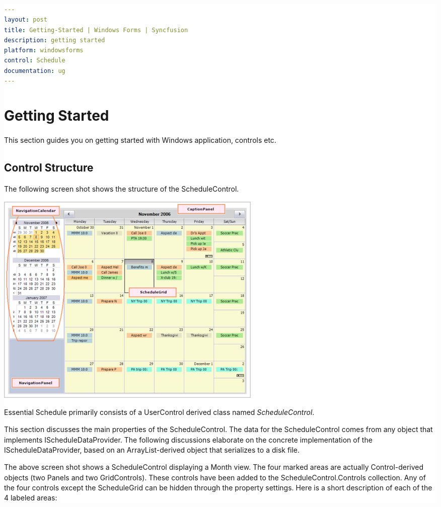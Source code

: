 ```yaml
---
layout: post
title: Getting-Started | Windows Forms | Syncfusion
description: getting started
platform: windowsforms
control: Schedule
documentation: ug
---
```


# Getting Started

This section guides you on getting started with Windows application, controls etc.

## Control Structure

The following screen shot shows the structure of the ScheduleControl.

![](Getting-Started_images/Getting-Started_img1.png)


Essential Schedule primarily consists of a UserControl derived class named _ScheduleControl_.

This section discusses the main properties of the ScheduleControl. The data for the ScheduleControl comes from any object that implements IScheduleDataProvider. The following discussions elaborate on the concrete implementation of the IScheduleDataProvider, based on an ArrayList-derived object that serializes to a disk file.

The above screen shot shows a ScheduleControl displaying a Month view. The four marked areas are actually Control-derived objects (two Panels and two GridControls). These controls have been added to the ScheduleControl.Controls collection. Any of the four controls except the ScheduleGrid can be hidden through the property settings. Here is a short description of each of the 4 labeled areas:
